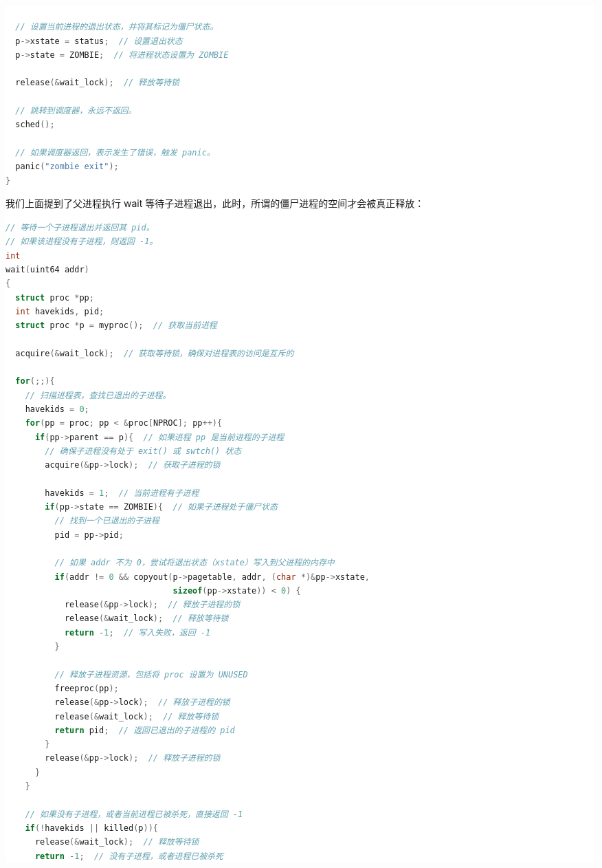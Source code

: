 ```c

  // 设置当前进程的退出状态，并将其标记为僵尸状态。
  p->xstate = status;  // 设置退出状态
  p->state = ZOMBIE;  // 将进程状态设置为 ZOMBIE

  release(&wait_lock);  // 释放等待锁

  // 跳转到调度器，永远不返回。
  sched();

  // 如果调度器返回，表示发生了错误，触发 panic。
  panic("zombie exit");
}
```

我们上面提到了父进程执行 wait 等待子进程退出，此时，所谓的僵尸进程的空间才会被真正释放：

```c
// 等待一个子进程退出并返回其 pid。
// 如果该进程没有子进程，则返回 -1。
int
wait(uint64 addr)
{
  struct proc *pp;
  int havekids, pid;
  struct proc *p = myproc();  // 获取当前进程

  acquire(&wait_lock);  // 获取等待锁，确保对进程表的访问是互斥的

  for(;;){
    // 扫描进程表，查找已退出的子进程。
    havekids = 0;
    for(pp = proc; pp < &proc[NPROC]; pp++){
      if(pp->parent == p){  // 如果进程 pp 是当前进程的子进程
        // 确保子进程没有处于 exit() 或 swtch() 状态
        acquire(&pp->lock);  // 获取子进程的锁

        havekids = 1;  // 当前进程有子进程
        if(pp->state == ZOMBIE){  // 如果子进程处于僵尸状态
          // 找到一个已退出的子进程
          pid = pp->pid;
          
          // 如果 addr 不为 0，尝试将退出状态（xstate）写入到父进程的内存中
          if(addr != 0 && copyout(p->pagetable, addr, (char *)&pp->xstate,
                                  sizeof(pp->xstate)) < 0) {
            release(&pp->lock);  // 释放子进程的锁
            release(&wait_lock);  // 释放等待锁
            return -1;  // 写入失败，返回 -1
          }

          // 释放子进程资源，包括将 proc 设置为 UNUSED
          freeproc(pp);
          release(&pp->lock);  // 释放子进程的锁
          release(&wait_lock);  // 释放等待锁
          return pid;  // 返回已退出的子进程的 pid
        }
        release(&pp->lock);  // 释放子进程的锁
      }
    }

    // 如果没有子进程，或者当前进程已被杀死，直接返回 -1
    if(!havekids || killed(p)){
      release(&wait_lock);  // 释放等待锁
      return -1;  // 没有子进程，或者进程已被杀死
```